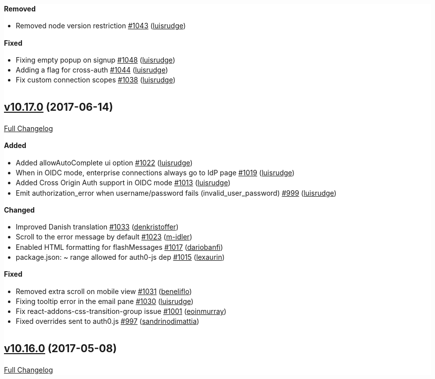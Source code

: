 **Removed**
- Removed node version restriction [\#1043](https://github.com/auth0/lock/pull/1043) ([luisrudge](https://github.com/luisrudge))

**Fixed**
- Fixing empty popup on signup [\#1048](https://github.com/auth0/lock/pull/1048) ([luisrudge](https://github.com/luisrudge))
- Adding a flag for cross-auth [\#1044](https://github.com/auth0/lock/pull/1044) ([luisrudge](https://github.com/luisrudge))
- Fix custom connection scopes [\#1038](https://github.com/auth0/lock/pull/1038) ([luisrudge](https://github.com/luisrudge))


## [v10.17.0](https://github.com/auth0/lock/tree/v10.17.0) (2017-06-14)
[Full Changelog](https://github.com/auth0/lock/compare/v10.16.0...v10.17.0)


**Added**
- Added allowAutoComplete ui option [\#1022](https://github.com/auth0/lock/pull/1022) ([luisrudge](https://github.com/luisrudge))
- When in OIDC mode, enterprise connections always go to IdP page [\#1019](https://github.com/auth0/lock/pull/1019) ([luisrudge](https://github.com/luisrudge))
- Added Cross Origin Auth support in OIDC mode [\#1013](https://github.com/auth0/lock/pull/1013) ([luisrudge](https://github.com/luisrudge))
- Emit authorization_error when username/password fails (invalid_user_password) [\#999](https://github.com/auth0/lock/pull/999) ([luisrudge](https://github.com/luisrudge))

**Changed**
- Improved Danish translation [\#1033](https://github.com/auth0/lock/pull/1033) ([denkristoffer](https://github.com/denkristoffer))
- Scroll to the error message by default [\#1023](https://github.com/auth0/lock/pull/1023) ([m-idler](https://github.com/m-idler))
- Enabled HTML formatting for flashMessages [\#1017](https://github.com/auth0/lock/pull/1017) ([dariobanfi](https://github.com/dariobanfi))
- package.json: ~ range allowed for auth0-js dep [\#1015](https://github.com/auth0/lock/pull/1015) ([lexaurin](https://github.com/lexaurin))

**Fixed**
- Removed extra scroll on mobile view [\#1031](https://github.com/auth0/lock/pull/1031) ([beneliflo](https://github.com/beneliflo))
- Fixing tooltip error in the email pane [\#1030](https://github.com/auth0/lock/pull/1030) ([luisrudge](https://github.com/luisrudge))
- Fix react-addons-css-transition-group issue [\#1001](https://github.com/auth0/lock/pull/1001) ([eoinmurray](https://github.com/eoinmurray))
- Fixed overrides sent to auth0.js [\#997](https://github.com/auth0/lock/pull/997) ([sandrinodimattia](https://github.com/sandrinodimattia))


## [v10.16.0](https://github.com/auth0/lock/tree/v10.16.0) (2017-05-08)
[Full Changelog](https://github.com/auth0/lock/compare/v10.15.1...v10.16.0)
